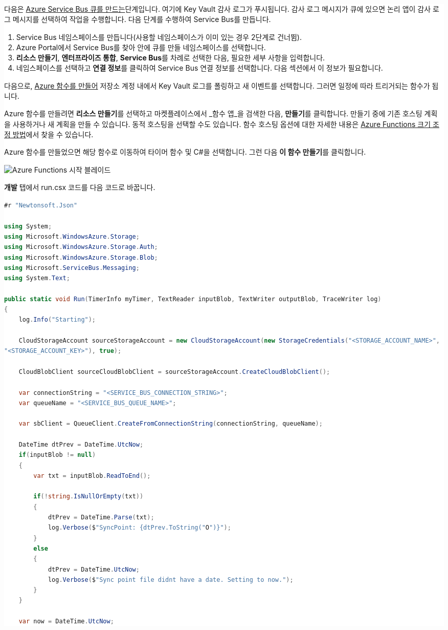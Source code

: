 다음은 [Azure Service Bus 큐를 만드는](../service-bus-messaging/service-bus-dotnet-get-started-with-queues.md)단계입니다. 여기에 Key Vault 감사 로그가 푸시됩니다. 감사 로그 메시지가 큐에 있으면 논리 앱이 감사 로그 메시지를 선택하여 작업을 수행합니다. 다음 단계를 수행하여 Service Bus를 만듭니다.

1. Service Bus 네임스페이스를 만듭니다(사용할 네임스페이스가 이미 있는 경우 2단계로 건너뜀).
2. Azure Portal에서 Service Bus를 찾아 안에 큐를 만들 네임스페이스를 선택합니다.
3. **리소스 만들기**, **엔터프라이즈 통합**, **Service Bus**를 차례로 선택한 다음, 필요한 세부 사항을 입력합니다.
4. 네임스페이스를 선택하고 **연결 정보**를 클릭하여 Service Bus 연결 정보를 선택합니다. 다음 섹션에서 이 정보가 필요합니다.

다음으로, [Azure 함수를 만들어](../azure-functions/functions-create-first-azure-function.md) 저장소 계정 내에서 Key Vault 로그를 폴링하고 새 이벤트를 선택합니다. 그러면 일정에 따라 트리거되는 함수가 됩니다.

Azure 함수를 만들려면 **리소스 만들기**를 선택하고 마켓플레이스에서 _함수 앱_을 검색한 다음, **만들기**를 클릭합니다. 만들기 중에 기존 호스팅 계획을 사용하거나 새 계획을 만들 수 있습니다. 동적 호스팅을 선택할 수도 있습니다. 함수 호스팅 옵션에 대한 자세한 내용은 [Azure Functions 크기 조정 방법](../azure-functions/functions-scale.md)에서 찾을 수 있습니다.

Azure 함수를 만들었으면 해당 함수로 이동하여 타이머 함수 및 C\#을 선택합니다. 그런 다음 **이 함수 만들기**를 클릭합니다.

![Azure Functions 시작 블레이드](./media/keyvault-keyrotation/Azure_Functions_Start.png)

**개발** 탭에서 run.csx 코드를 다음 코드로 바꿉니다.

```csharp
#r "Newtonsoft.Json"

using System;
using Microsoft.WindowsAzure.Storage;
using Microsoft.WindowsAzure.Storage.Auth;
using Microsoft.WindowsAzure.Storage.Blob;
using Microsoft.ServiceBus.Messaging;
using System.Text;

public static void Run(TimerInfo myTimer, TextReader inputBlob, TextWriter outputBlob, TraceWriter log)
{
    log.Info("Starting");

    CloudStorageAccount sourceStorageAccount = new CloudStorageAccount(new StorageCredentials("<STORAGE_ACCOUNT_NAME>", "<STORAGE_ACCOUNT_KEY>"), true);

    CloudBlobClient sourceCloudBlobClient = sourceStorageAccount.CreateCloudBlobClient();

    var connectionString = "<SERVICE_BUS_CONNECTION_STRING>";
    var queueName = "<SERVICE_BUS_QUEUE_NAME>";

    var sbClient = QueueClient.CreateFromConnectionString(connectionString, queueName);

    DateTime dtPrev = DateTime.UtcNow;
    if(inputBlob != null)
    {
        var txt = inputBlob.ReadToEnd();

        if(!string.IsNullOrEmpty(txt))
        {
            dtPrev = DateTime.Parse(txt);
            log.Verbose($"SyncPoint: {dtPrev.ToString("O")}");
        }
        else
        {
            dtPrev = DateTime.UtcNow;
            log.Verbose($"Sync point file didnt have a date. Setting to now.");
        }
    }

    var now = DateTime.UtcNow;

```